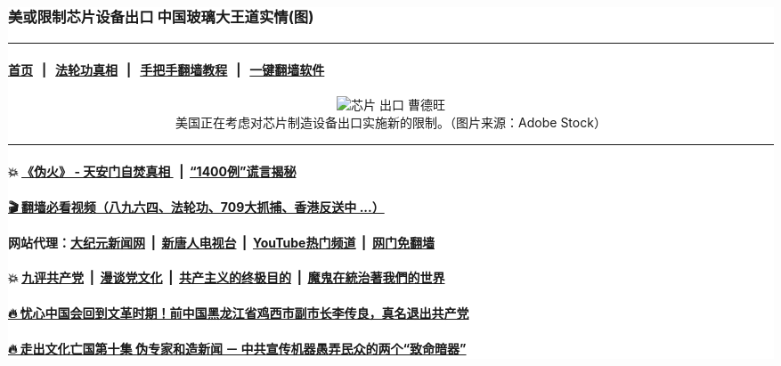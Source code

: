 ### 美或限制芯片设备出口 中国玻璃大王道实情(图)
------------------------

#### [首页](https://github.com/gfw-breaker/banned-news3/blob/master/README.md) &nbsp;&nbsp;|&nbsp;&nbsp; [法轮功真相](https://github.com/begood0513/basic/blob/master/README.md)  &nbsp;&nbsp;|&nbsp;&nbsp; [手把手翻墙教程](https://github.com/gfw-breaker/guides/wiki)  &nbsp;&nbsp;|&nbsp;&nbsp; [一键翻墙软件](https://github.com/gfw-breaker/nogfw/blob/master/README.md)  



<div class="article_right" style="fone-color:#000">
 <p style="text-align: center;">
  <img alt="芯片 出口 曹德旺" src="https://img3.secretchina.com/pic/2020/8-27/p2763164a42913095-ss.jpg" style="height:337px; width:600px"/>
  <br>
   美国正在考虑对芯片制造设备出口实施新的限制。（图片来源：Adobe Stock）
   <span id="hideid" name="hideid" style="color:red;display:none;">
    <span href="https://www.secretchina.com">
    </span>
   </span>
  </br>
 </p>
 <div id="txt-mid1-t21-2017">
  

---

#### 💥 [《伪火》 - 天安门自焚真相 ](http://141.164.51.119:10000/videos/blog/weihuo.html)&nbsp; |&nbsp; [“1400例”谎言揭秘  ](http://141.164.51.119:10000/videos/blog/jiexi1400.html)

#### [ 🎬  翻墙必看视频（八九六四、法轮功、709大抓捕、香港反送中 ...）](https://github.com/gfw-breaker/links/blob/master/banned.md)

#### 网站代理：[大纪元新闻网](http://167.172.10.89:10080/gb/) &nbsp;|&nbsp; [新唐人电视台](http://167.172.10.89:8808/gb/)  &nbsp;|&nbsp; [YouTube热门频道](http://158.247.203.241/youtube.html) &nbsp;|&nbsp; [网门免翻墙](http://158.247.203.241:11000/show.aspx?name=ogHome)

#### 💥 [九评共产党](http://141.164.51.119:10000/videos/res/jiuping/)&nbsp; |&nbsp; [漫谈党文化](http://141.164.51.119:10000/videos/res/mtdwh/)&nbsp; |&nbsp; [共产主义的终极目的](http://141.164.51.119:10000/videos/res/zjmd/)&nbsp; |&nbsp; [魔鬼在統治著我們的世界](http://141.164.51.119:10000/videos/res/TheSpecter/)  

#### [ 🔥  忧心中国会回到文革时期！前中国黑龙江省鸡西市副市长李传良，真名退出共产党](http://141.164.51.119:10000/videos/news/quit01.html)

#### [ 🔥  走出文化亡国第十集 伪专家和造新闻 － 中共宣传机器愚弄民众的两个“致命暗器”](http://141.164.51.119:10000/videos/news/../res/zcwhwg/index.html)
